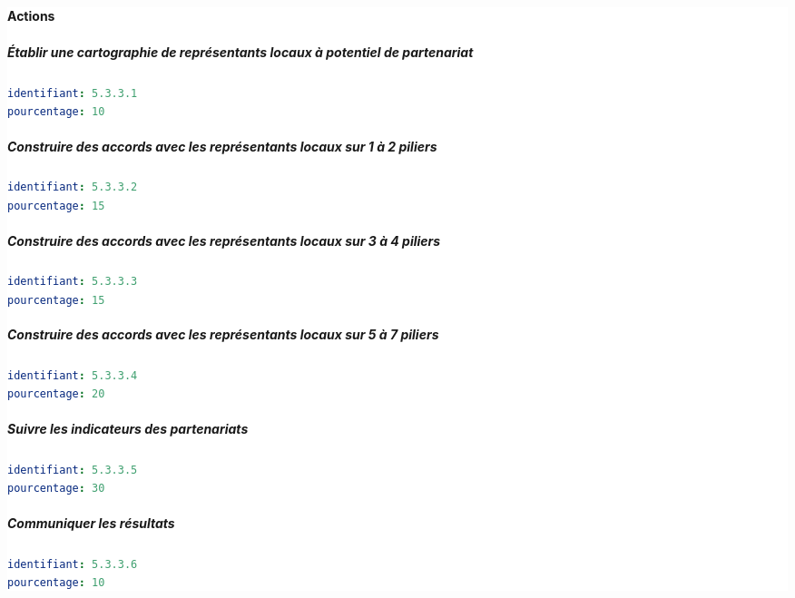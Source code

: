 #### Actions
##### Établir une cartographie de représentants locaux à potentiel de partenariat
```yaml
identifiant: 5.3.3.1
pourcentage: 10
```

##### Construire des accords avec les représentants locaux sur 1 à 2 piliers
```yaml
identifiant: 5.3.3.2
pourcentage: 15
```

##### Construire des accords avec les représentants locaux sur 3 à 4 piliers
```yaml
identifiant: 5.3.3.3
pourcentage: 15
```

##### Construire des accords avec les représentants locaux sur 5 à 7 piliers
```yaml
identifiant: 5.3.3.4
pourcentage: 20
```

##### Suivre les indicateurs des partenariats
```yaml
identifiant: 5.3.3.5
pourcentage: 30
```

##### Communiquer les résultats
```yaml
identifiant: 5.3.3.6
pourcentage: 10
```
